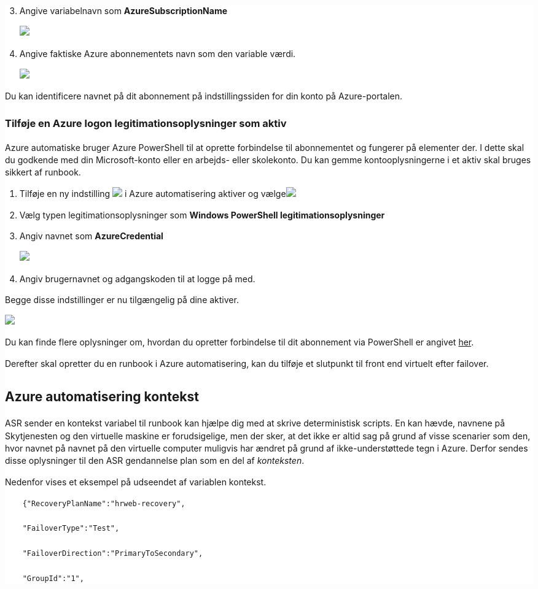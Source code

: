3.  Angive variabelnavn som **AzureSubscriptionName**

    ![](media/site-recovery-runbook-automation/06.png)

4.  Angive faktiske Azure abonnementets navn som den variable værdi.

    ![](media/site-recovery-runbook-automation/07_1.png)

Du kan identificere navnet på dit abonnement på indstillingssiden for din konto på Azure-portalen.

### <a name="add-an-azure-login-credential-as-asset"></a>Tilføje en Azure logon legitimationsoplysninger som aktiv

Azure automatiske bruger Azure PowerShell til at oprette forbindelse til abonnementet og fungerer på elementer der. I dette skal du godkende med din Microsoft-konto eller en arbejds- eller skolekonto.
Du kan gemme kontooplysningerne i et aktiv skal bruges sikkert af runbook.

1.  Tilføje en ny indstilling ![](media/site-recovery-runbook-automation/04.png) i Azure automatisering aktiver og vælge![](media/site-recovery-runbook-automation/09.png)

2.  Vælg typen legitimationsoplysninger som **Windows PowerShell legitimationsoplysninger**

3.  Angiv navnet som **AzureCredential**

    ![](media/site-recovery-runbook-automation/10.png)

4.  Angiv brugernavnet og adgangskoden til at logge på med.

Begge disse indstillinger er nu tilgængelig på dine aktiver.

![](media/site-recovery-runbook-automation/11.png)

Du kan finde flere oplysninger om, hvordan du opretter forbindelse til dit abonnement via PowerShell er angivet [her](../powershell-install-configure.md).

Derefter skal opretter du en runbook i Azure automatisering, kan du tilføje et slutpunkt til front end virtuelt efter failover.

## <a name="azure-automation-context"></a>Azure automatisering kontekst

ASR sender en kontekst variabel til runbook kan hjælpe dig med at skrive deterministisk scripts. En kan hævde, navnene på Skytjenesten og den virtuelle maskine er forudsigelige, men der sker, at det ikke er altid sag på grund af visse scenarier som den, hvor navnet på navnet på den virtuelle computer muligvis har ændret på grund af ikke-understøttede tegn i Azure. Derfor sendes disse oplysninger til den ASR gendannelse plan som en del af *konteksten*.

Nedenfor vises et eksempel på udseendet af variablen kontekst.

        {"RecoveryPlanName":"hrweb-recovery",

        "FailoverType":"Test",

        "FailoverDirection":"PrimaryToSecondary",

        "GroupId":"1",
